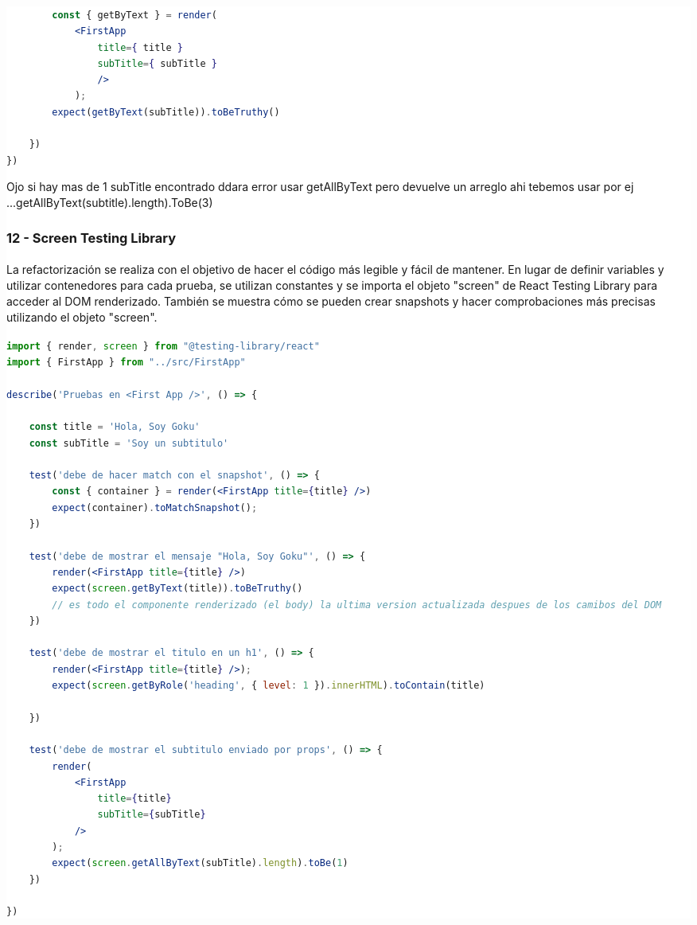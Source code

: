 ```jsx
        const { getByText } = render(
            <FirstApp
                title={ title } 
                subTitle={ subTitle }
                />
            );
        expect(getByText(subTitle)).toBeTruthy() 

    })
})
 ```

Ojo si hay mas de 1 subTitle encontrado ddara error usar getAllByText pero devuelve un arreglo ahi tebemos usar por ej ...getAllByText(subtitle).length).ToBe(3)

### 12 - Screen Testing Library
La refactorización se realiza con el objetivo de hacer el código más legible y fácil de mantener. En lugar de definir variables y utilizar contenedores para cada prueba, se utilizan constantes y se importa el objeto "screen" de React Testing Library para acceder al DOM renderizado. También se muestra cómo se pueden crear snapshots y hacer comprobaciones más precisas utilizando el objeto "screen".

```jsx
import { render, screen } from "@testing-library/react"
import { FirstApp } from "../src/FirstApp"

describe('Pruebas en <First App />', () => {

    const title = 'Hola, Soy Goku'
    const subTitle = 'Soy un subtitulo'

    test('debe de hacer match con el snapshot', () => {
        const { container } = render(<FirstApp title={title} />)
        expect(container).toMatchSnapshot();
    })

    test('debe de mostrar el mensaje "Hola, Soy Goku"', () => {
        render(<FirstApp title={title} />)
        expect(screen.getByText(title)).toBeTruthy()
        // es todo el componente renderizado (el body) la ultima version actualizada despues de los camibos del DOM
    })

    test('debe de mostrar el titulo en un h1', () => {
        render(<FirstApp title={title} />);
        expect(screen.getByRole('heading', { level: 1 }).innerHTML).toContain(title)

    })

    test('debe de mostrar el subtitulo enviado por props', () => {
        render(
            <FirstApp
                title={title}
                subTitle={subTitle}
            />
        );
        expect(screen.getAllByText(subTitle).length).toBe(1)
    })

})
```
